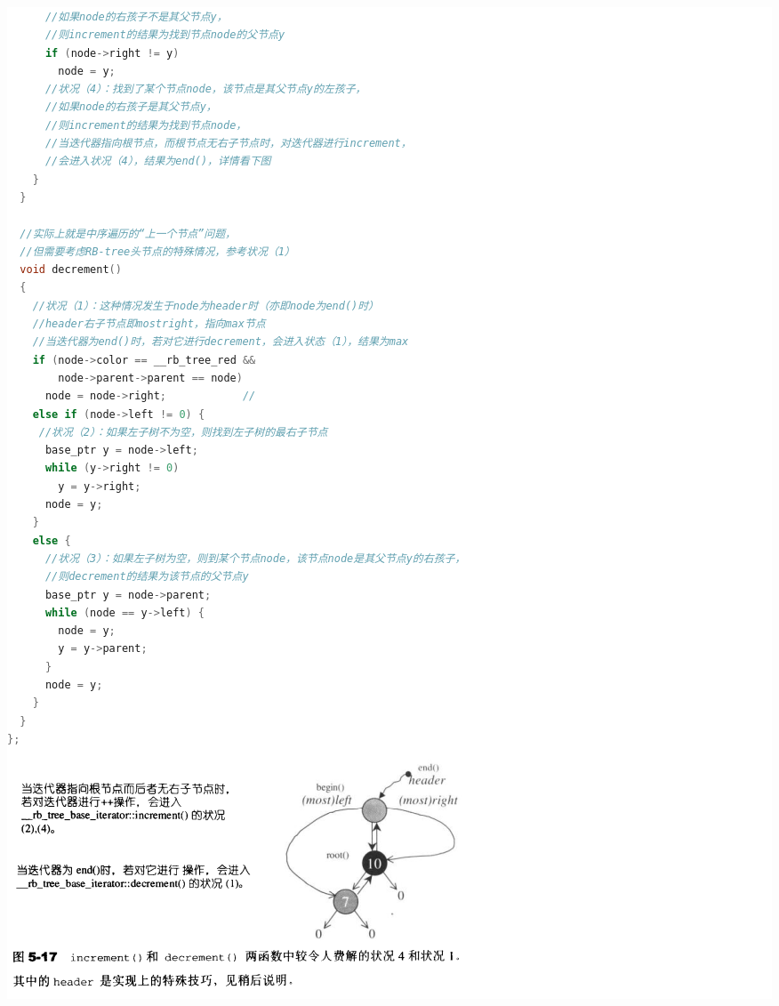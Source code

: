 ```c++
      //如果node的右孩子不是其父节点y，
      //则increment的结果为找到节点node的父节点y
      if (node->right != y)
        node = y;
      //状况（4）：找到了某个节点node，该节点是其父节点y的左孩子，
      //如果node的右孩子是其父节点y，
      //则increment的结果为找到节点node，
      //当迭代器指向根节点，而根节点无右子节点时，对迭代器进行increment，
      //会进入状况（4），结果为end()，详情看下图
    }
  }
  
  //实际上就是中序遍历的“上一个节点”问题，
  //但需要考虑RB-tree头节点的特殊情况，参考状况（1）
  void decrement()
  {
    //状况（1）：这种情况发生于node为header时（亦即node为end()时）
    //header右子节点即mostright，指向max节点
    //当迭代器为end()时，若对它进行decrement，会进入状态（1），结果为max
    if (node->color == __rb_tree_red &&
        node->parent->parent == node)
      node = node->right;            //
    else if (node->left != 0) {
     //状况（2）：如果左子树不为空，则找到左子树的最右子节点
      base_ptr y = node->left;
      while (y->right != 0)
        y = y->right;
      node = y;
    }
    else {
      //状况（3）：如果左子树为空，则到某个节点node，该节点node是其父节点y的右孩子，
      //则decrement的结果为该节点的父节点y
      base_ptr y = node->parent;
      while (node == y->left) {
        node = y;
        y = y->parent;
      }
      node = y;
    }
  }
};
```

![](../../pics/language/STL源码剖析/img-5-17.png)
